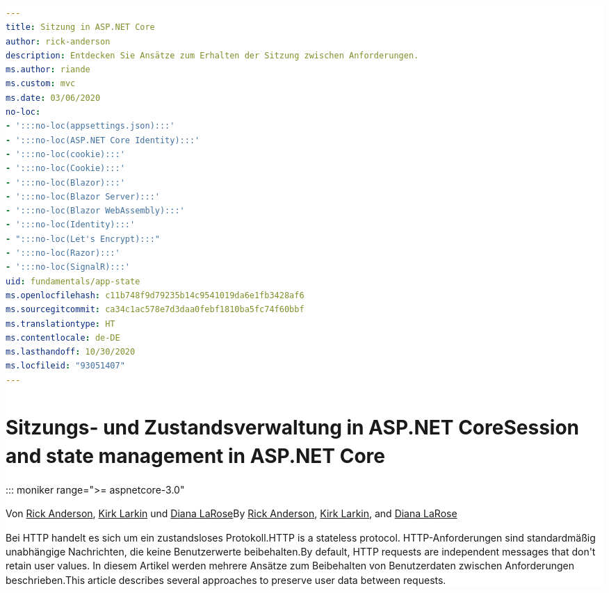 ```yaml
---
title: Sitzung in ASP.NET Core
author: rick-anderson
description: Entdecken Sie Ansätze zum Erhalten der Sitzung zwischen Anforderungen.
ms.author: riande
ms.custom: mvc
ms.date: 03/06/2020
no-loc:
- ':::no-loc(appsettings.json):::'
- ':::no-loc(ASP.NET Core Identity):::'
- ':::no-loc(cookie):::'
- ':::no-loc(Cookie):::'
- ':::no-loc(Blazor):::'
- ':::no-loc(Blazor Server):::'
- ':::no-loc(Blazor WebAssembly):::'
- ':::no-loc(Identity):::'
- ":::no-loc(Let's Encrypt):::"
- ':::no-loc(Razor):::'
- ':::no-loc(SignalR):::'
uid: fundamentals/app-state
ms.openlocfilehash: c11b748f9d79235b14c9541019da6e1fb3428af6
ms.sourcegitcommit: ca34c1ac578e7d3daa0febf1810ba5fc74f60bbf
ms.translationtype: HT
ms.contentlocale: de-DE
ms.lasthandoff: 10/30/2020
ms.locfileid: "93051407"
---
```

# <a name="session-and-state-management-in-aspnet-core"></a><span data-ttu-id="b26f0-103">Sitzungs- und Zustandsverwaltung in ASP.NET Core</span><span class="sxs-lookup"><span data-stu-id="b26f0-103">Session and state management in ASP.NET Core</span></span>

::: moniker range=">= aspnetcore-3.0"

<span data-ttu-id="b26f0-104">Von [Rick Anderson](https://twitter.com/RickAndMSFT), [Kirk Larkin](https://twitter.com/serpent5) und [Diana LaRose](https://github.com/DianaLaRose)</span><span class="sxs-lookup"><span data-stu-id="b26f0-104">By [Rick Anderson](https://twitter.com/RickAndMSFT), [Kirk Larkin](https://twitter.com/serpent5), and [Diana LaRose](https://github.com/DianaLaRose)</span></span>

<span data-ttu-id="b26f0-105">Bei HTTP handelt es sich um ein zustandsloses Protokoll.</span><span class="sxs-lookup"><span data-stu-id="b26f0-105">HTTP is a stateless protocol.</span></span> <span data-ttu-id="b26f0-106">HTTP-Anforderungen sind standardmäßig unabhängige Nachrichten, die keine Benutzerwerte beibehalten.</span><span class="sxs-lookup"><span data-stu-id="b26f0-106">By default, HTTP requests are independent messages that don't retain user values.</span></span> <span data-ttu-id="b26f0-107">In diesem Artikel werden mehrere Ansätze zum Beibehalten von Benutzerdaten zwischen Anforderungen beschrieben.</span><span class="sxs-lookup"><span data-stu-id="b26f0-107">This article describes several approaches to preserve user data between requests.</span></span>
